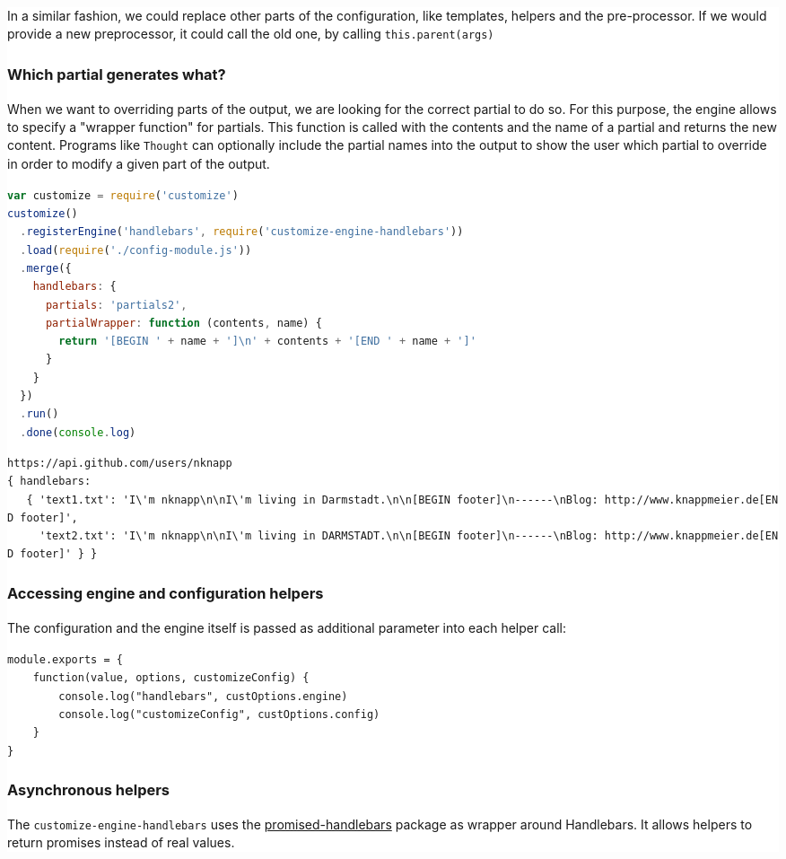 In a similar fashion, we could replace other parts of the configuration, like templates, helpers
and the pre-processor. If we would provide a new preprocessor, it could call the old one,
by calling `this.parent(args)`

### Which partial generates what?

When we want to overriding parts of the output, we are looking for the correct partial to do so. 
For this purpose, the engine allows to specify a "wrapper function" for partials. This function
is called with the contents and the name of a partial and returns the new content. Programs like
`Thought` can optionally include the partial names into the output to show the user which partial
to override in order to modify a given part of the output.


```js
var customize = require('customize')
customize()
  .registerEngine('handlebars', require('customize-engine-handlebars'))
  .load(require('./config-module.js'))
  .merge({
    handlebars: {
      partials: 'partials2',
      partialWrapper: function (contents, name) {
        return '[BEGIN ' + name + ']\n' + contents + '[END ' + name + ']'
      }
    }
  })
  .run()
  .done(console.log)
```

```
https://api.github.com/users/nknapp
{ handlebars: 
   { 'text1.txt': 'I\'m nknapp\n\nI\'m living in Darmstadt.\n\n[BEGIN footer]\n------\nBlog: http://www.knappmeier.de[END footer]',
     'text2.txt': 'I\'m nknapp\n\nI\'m living in DARMSTADT.\n\n[BEGIN footer]\n------\nBlog: http://www.knappmeier.de[END footer]' } }
```

### Accessing engine and configuration helpers

The configuration and the engine itself is passed as additional parameter into each helper call:

```
module.exports = {
    function(value, options, customizeConfig) {
        console.log("handlebars", custOptions.engine)
        console.log("customizeConfig", custOptions.config)
    }
}
```

### Asynchronous helpers

The `customize-engine-handlebars` uses the [promised-handlebars](https://npmjs.com/package/promised-handlebars) package as wrapper around Handlebars.
It allows helpers to return promises instead of real values.
